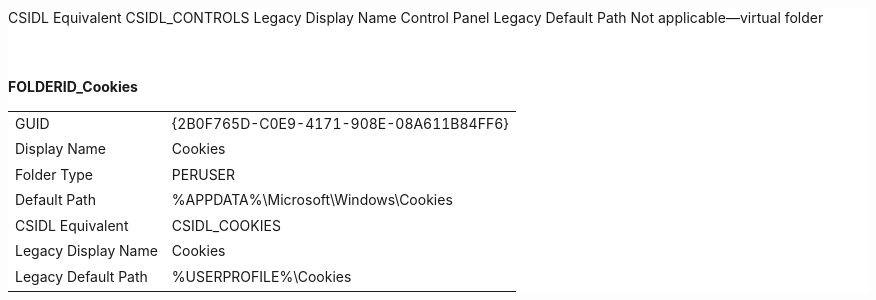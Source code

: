 <tr class="odd">
<td>CSIDL Equivalent</td>
<td>CSIDL_CONTROLS</td>
</tr>
<tr class="even">
<td>Legacy Display Name</td>
<td>Control Panel</td>
</tr>
<tr class="odd">
<td>Legacy Default Path</td>
<td>Not applicable—virtual folder</td>
</tr>
</tbody>
</table>

<p> </p></td>
</tr>
<tr class="odd">
<td ><span id="FOLDERID_Cookies"></span><span id="folderid_cookies"></span><span id="FOLDERID_COOKIES"></span><dl> <dt><strong>FOLDERID_Cookies</strong></dt> </dl></td>
<td >
<table>
<tbody>
<tr class="odd">
<td>GUID</td>
<td>{2B0F765D-C0E9-4171-908E-08A611B84FF6}</td>
</tr>
<tr class="even">
<td>Display Name</td>
<td>Cookies</td>
</tr>
<tr class="odd">
<td>Folder Type</td>
<td>PERUSER</td>
</tr>
<tr class="even">
<td>Default Path</td>
<td>%APPDATA%\Microsoft\Windows\Cookies</td>
</tr>
<tr class="odd">
<td>CSIDL Equivalent</td>
<td>CSIDL_COOKIES</td>
</tr>
<tr class="even">
<td>Legacy Display Name</td>
<td>Cookies</td>
</tr>
<tr class="odd">
<td>Legacy Default Path</td>
<td>%USERPROFILE%\Cookies</td>
</tr>
</tbody>
</table>
